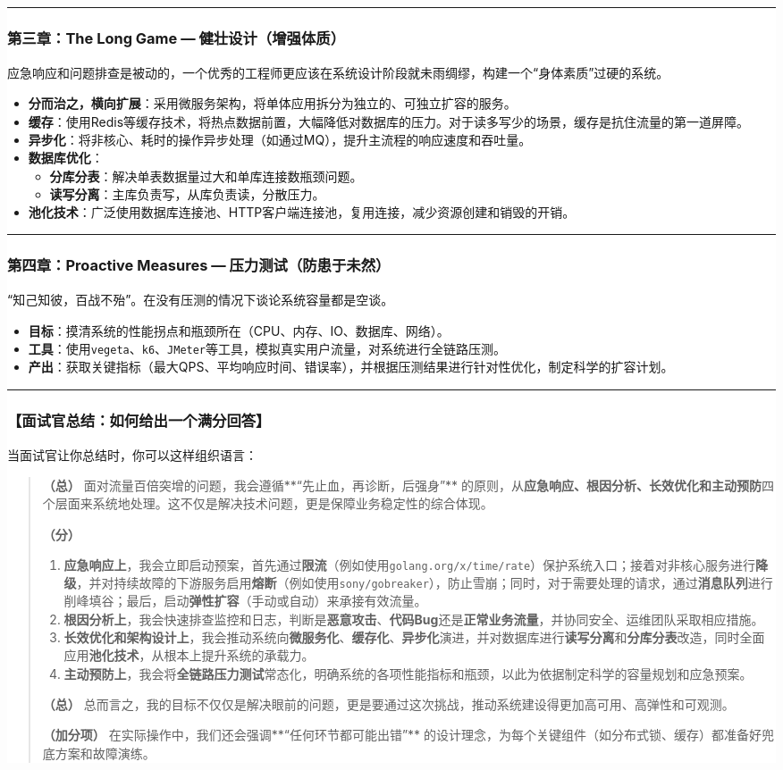 -----

### **第三章：The Long Game — 健壮设计（增强体质）**

应急响应和问题排查是被动的，一个优秀的工程师更应该在系统设计阶段就未雨绸缪，构建一个“身体素质”过硬的系统。

  * **分而治之，横向扩展**：采用微服务架构，将单体应用拆分为独立的、可独立扩容的服务。
  * **缓存**：使用Redis等缓存技术，将热点数据前置，大幅降低对数据库的压力。对于读多写少的场景，缓存是抗住流量的第一道屏障。
  * **异步化**：将非核心、耗时的操作异步处理（如通过MQ），提升主流程的响应速度和吞吐量。
  * **数据库优化**：
      * **分库分表**：解决单表数据量过大和单库连接数瓶颈问题。
      * **读写分离**：主库负责写，从库负责读，分散压力。
  * **池化技术**：广泛使用数据库连接池、HTTP客户端连接池，复用连接，减少资源创建和销毁的开销。

-----

### **第四章：Proactive Measures — 压力测试（防患于未然）**

“知己知彼，百战不殆”。在没有压测的情况下谈论系统容量都是空谈。

  * **目标**：摸清系统的性能拐点和瓶颈所在（CPU、内存、IO、数据库、网络）。
  * **工具**：使用`vegeta`、`k6`、`JMeter`等工具，模拟真实用户流量，对系统进行全链路压测。
  * **产出**：获取关键指标（最大QPS、平均响应时间、错误率），并根据压测结果进行针对性优化，制定科学的扩容计划。

-----

### **【面试官总结：如何给出一个满分回答】**

当面试官让你总结时，你可以这样组织语言：

> **（总）** 面对流量百倍突增的问题，我会遵循\*\*“先止血，再诊断，后强身”\*\* 的原则，从**应急响应、根因分析、长效优化和主动预防**四个层面来系统地处理。这不仅是解决技术问题，更是保障业务稳定性的综合体现。
>
> **（分）**
>
> 1.  **应急响应上**，我会立即启动预案，首先通过**限流**（例如使用`golang.org/x/time/rate`）保护系统入口；接着对非核心服务进行**降级**，并对持续故障的下游服务启用**熔断**（例如使用`sony/gobreaker`），防止雪崩；同时，对于需要处理的请求，通过**消息队列**进行削峰填谷；最后，启动**弹性扩容**（手动或自动）来承接有效流量。
> 2.  **根因分析上**，我会快速排查监控和日志，判断是**恶意攻击**、**代码Bug**还是**正常业务流量**，并协同安全、运维团队采取相应措施。
> 3.  **长效优化和架构设计上**，我会推动系统向**微服务化**、**缓存化**、**异步化**演进，并对数据库进行**读写分离**和**分库分表**改造，同时全面应用**池化技术**，从根本上提升系统的承载力。
> 4.  **主动预防上**，我会将**全链路压力测试**常态化，明确系统的各项性能指标和瓶颈，以此为依据制定科学的容量规划和应急预案。
>
> **（总）** 总而言之，我的目标不仅仅是解决眼前的问题，更是要通过这次挑战，推动系统建设得更加高可用、高弹性和可观测。
>
> **（加分项）** 在实际操作中，我们还会强调\*\*“任何环节都可能出错”\*\* 的设计理念，为每个关键组件（如分布式锁、缓存）都准备好兜底方案和故障演练。